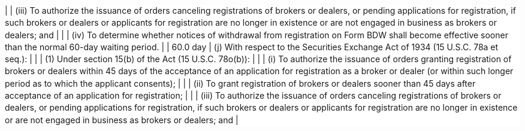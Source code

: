 |            |               (iii) To authorize the issuance of orders canceling registrations of brokers or dealers, or pending applications for registration, if such brokers or dealers or applicants for registration are no longer in existence or are not engaged in business as brokers or dealers; and                                                                                                                                                                                                                                                                                                                                                                                                                                                                                                    |
|            |               (iv) To determine whether notices of withdrawal from registration on Form BDW shall become effective sooner than the normal 60-day waiting period.                                                                                                                                                                                                                                                                                                                                                                                                                                                                                                                                                                                                                                   |
| 60.0 day   | (j) With respect to the Securities Exchange Act of 1934 (15 U.S.C. 78a et seq.):                                                                                                                                                                                                                                                                                                                                                                                                                                                                                                                                                                                                                                                                                                                   |
|            |               (1) Under section 15(b) of the Act (15 U.S.C. 78o(b)):                                                                                                                                                                                                                                                                                                                                                                                                                                                                                                                                                                                                                                                                                                                               |
|            |               (i) To authorize the issuance of orders granting registration of brokers or dealers within 45 days of the acceptance of an application for registration as a broker or dealer (or within such longer period as to which the applicant consents);                                                                                                                                                                                                                                                                                                                                                                                                                                                                                                                                     |
|            |               (ii) To grant registration of brokers or dealers sooner than 45 days after acceptance of an application for registration;                                                                                                                                                                                                                                                                                                                                                                                                                                                                                                                                                                                                                                                            |
|            |               (iii) To authorize the issuance of orders canceling registrations of brokers or dealers, or pending applications for registration, if such brokers or dealers or applicants for registration are no longer in existence or are not engaged in business as brokers or dealers; and                                                                                                                                                                                                                                                                                                                                                                                                                                                                                                    |